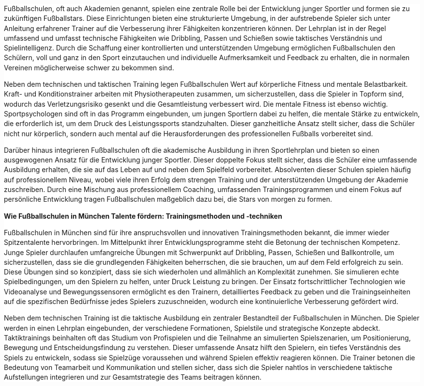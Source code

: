   

Fußballschulen, oft auch Akademien genannt, spielen eine zentrale Rolle bei der Entwicklung junger Sportler und formen sie zu zukünftigen Fußballstars. Diese Einrichtungen bieten eine strukturierte Umgebung, in der aufstrebende Spieler sich unter Anleitung erfahrener Trainer auf die Verbesserung ihrer Fähigkeiten konzentrieren können. Der Lehrplan ist in der Regel umfassend und umfasst technische Fähigkeiten wie Dribbling, Passen und Schießen sowie taktisches Verständnis und Spielintelligenz. Durch die Schaffung einer kontrollierten und unterstützenden Umgebung ermöglichen Fußballschulen den Schülern, voll und ganz in den Sport einzutauchen und individuelle Aufmerksamkeit und Feedback zu erhalten, die in normalen Vereinen möglicherweise schwer zu bekommen sind.

  

Neben dem technischen und taktischen Training legen Fußballschulen Wert auf körperliche Fitness und mentale Belastbarkeit. Kraft- und Konditionstrainer arbeiten mit Physiotherapeuten zusammen, um sicherzustellen, dass die Spieler in Topform sind, wodurch das Verletzungsrisiko gesenkt und die Gesamtleistung verbessert wird. Die mentale Fitness ist ebenso wichtig. Sportpsychologen sind oft in das Programm eingebunden, um jungen Sportlern dabei zu helfen, die mentale Stärke zu entwickeln, die erforderlich ist, um dem Druck des Leistungssports standzuhalten. Dieser ganzheitliche Ansatz stellt sicher, dass die Schüler nicht nur körperlich, sondern auch mental auf die Herausforderungen des professionellen Fußballs vorbereitet sind.

  

Darüber hinaus integrieren Fußballschulen oft die akademische Ausbildung in ihren Sportlehrplan und bieten so einen ausgewogenen Ansatz für die Entwicklung junger Sportler. Dieser doppelte Fokus stellt sicher, dass die Schüler eine umfassende Ausbildung erhalten, die sie auf das Leben auf und neben dem Spielfeld vorbereitet. Absolventen dieser Schulen spielen häufig auf professionellem Niveau, wobei viele ihren Erfolg dem strengen Training und der unterstützenden Umgebung der Akademie zuschreiben. Durch eine Mischung aus professionellem Coaching, umfassenden Trainingsprogrammen und einem Fokus auf persönliche Entwicklung tragen Fußballschulen maßgeblich dazu bei, die Stars von morgen zu formen.

  

**Wie Fußballschulen in München Talente fördern: Trainingsmethoden und -techniken**

  

Fußballschulen in München sind für ihre anspruchsvollen und innovativen Trainingsmethoden bekannt, die immer wieder Spitzentalente hervorbringen. Im Mittelpunkt ihrer Entwicklungsprogramme steht die Betonung der technischen Kompetenz. Junge Spieler durchlaufen umfangreiche Übungen mit Schwerpunkt auf Dribbling, Passen, Schießen und Ballkontrolle, um sicherzustellen, dass sie die grundlegenden Fähigkeiten beherrschen, die sie brauchen, um auf dem Feld erfolgreich zu sein. Diese Übungen sind so konzipiert, dass sie sich wiederholen und allmählich an Komplexität zunehmen. Sie simulieren echte Spielbedingungen, um den Spielern zu helfen, unter Druck Leistung zu bringen. Der Einsatz fortschrittlicher Technologien wie Videoanalyse und Bewegungssensoren ermöglicht es den Trainern, detailliertes Feedback zu geben und die Trainingseinheiten auf die spezifischen Bedürfnisse jedes Spielers zuzuschneiden, wodurch eine kontinuierliche Verbesserung gefördert wird.

  

Neben dem technischen Training ist die taktische Ausbildung ein zentraler Bestandteil der Fußballschulen in München. Die Spieler werden in einen Lehrplan eingebunden, der verschiedene Formationen, Spielstile und strategische Konzepte abdeckt. Taktiktrainings beinhalten oft das Studium von Profispielen und die Teilnahme an simulierten Spielszenarien, um Positionierung, Bewegung und Entscheidungsfindung zu verstehen. Dieser umfassende Ansatz hilft den Spielern, ein tiefes Verständnis des Spiels zu entwickeln, sodass sie Spielzüge voraussehen und während Spielen effektiv reagieren können. Die Trainer betonen die Bedeutung von Teamarbeit und Kommunikation und stellen sicher, dass sich die Spieler nahtlos in verschiedene taktische Aufstellungen integrieren und zur Gesamtstrategie des Teams beitragen können.
